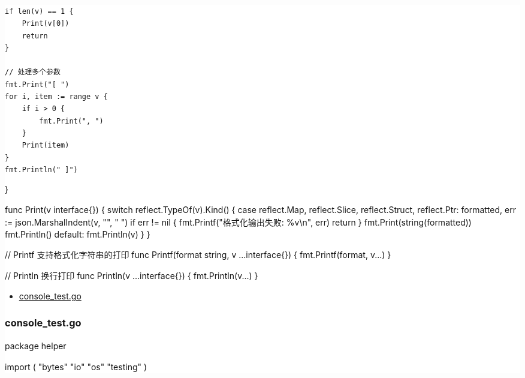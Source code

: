     if len(v) == 1 {
        Print(v[0])
        return
    }
    
    // 处理多个参数
    fmt.Print("[ ")
    for i, item := range v {
        if i > 0 {
            fmt.Print(", ")
        }
        Print(item)
    }
    fmt.Println(" ]")
}

func Print(v interface{}) {
	switch reflect.TypeOf(v).Kind() {
	case reflect.Map, reflect.Slice, reflect.Struct, reflect.Ptr:
		formatted, err := json.MarshalIndent(v, "", "  ")
		if err != nil {
			fmt.Printf("格式化输出失败: %v\n", err)
			return
		}
		fmt.Print(string(formatted))
		fmt.Println()
	default:
		fmt.Println(v)
	}
}

// Printf 支持格式化字符串的打印
func Printf(format string, v ...interface{}) {
	fmt.Printf(format, v...)
}

// Println 换行打印
func Println(v ...interface{}) {
	fmt.Println(v...)
}

  - [console_test.go](#console_test.go)

### console_test.go

package helper

import (
	"bytes"
	"io"
	"os"
	"testing"
)
